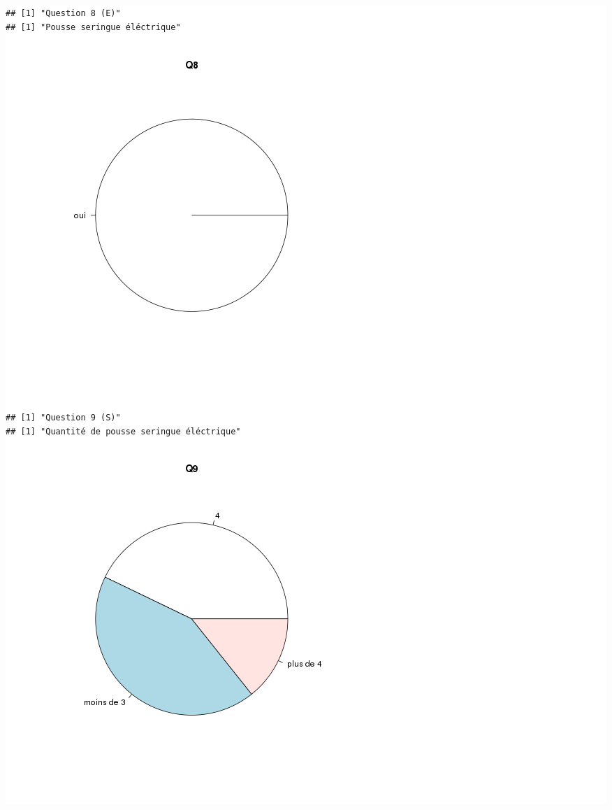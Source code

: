 ```
## [1] "Question 8 (E)"
## [1] "Pousse seringue éléctrique"
```

![plot of chunk init](figure/init8.png) 

```
## [1] "Question 9 (S)"
## [1] "Quantité de pousse seringue éléctrique"
```

![plot of chunk init](figure/init9.png) 
